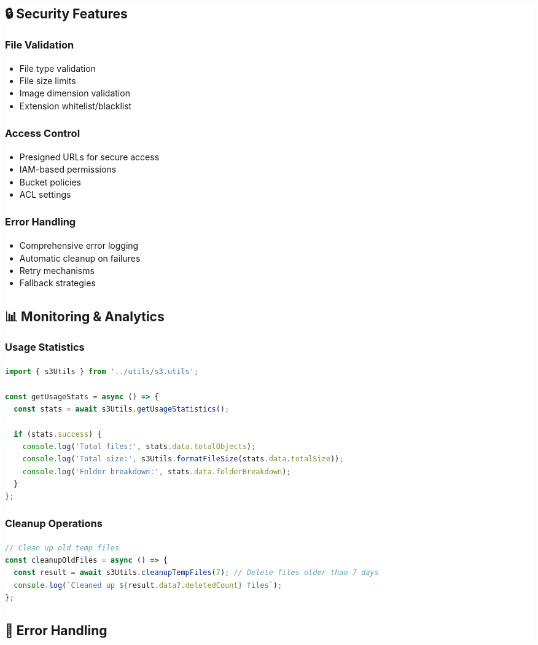 ## 🔒 **Security Features**

### **File Validation**
- File type validation
- File size limits
- Image dimension validation
- Extension whitelist/blacklist

### **Access Control**
- Presigned URLs for secure access
- IAM-based permissions
- Bucket policies
- ACL settings

### **Error Handling**
- Comprehensive error logging
- Automatic cleanup on failures
- Retry mechanisms
- Fallback strategies

## 📊 **Monitoring & Analytics**

### **Usage Statistics**

```typescript
import { s3Utils } from '../utils/s3.utils';

const getUsageStats = async () => {
  const stats = await s3Utils.getUsageStatistics();
  
  if (stats.success) {
    console.log('Total files:', stats.data.totalObjects);
    console.log('Total size:', s3Utils.formatFileSize(stats.data.totalSize));
    console.log('Folder breakdown:', stats.data.folderBreakdown);
  }
};
```

### **Cleanup Operations**

```typescript
// Clean up old temp files
const cleanupOldFiles = async () => {
  const result = await s3Utils.cleanupTempFiles(7); // Delete files older than 7 days
  console.log(`Cleaned up ${result.data?.deletedCount} files`);
};
```

## 🚧 **Error Handling**
